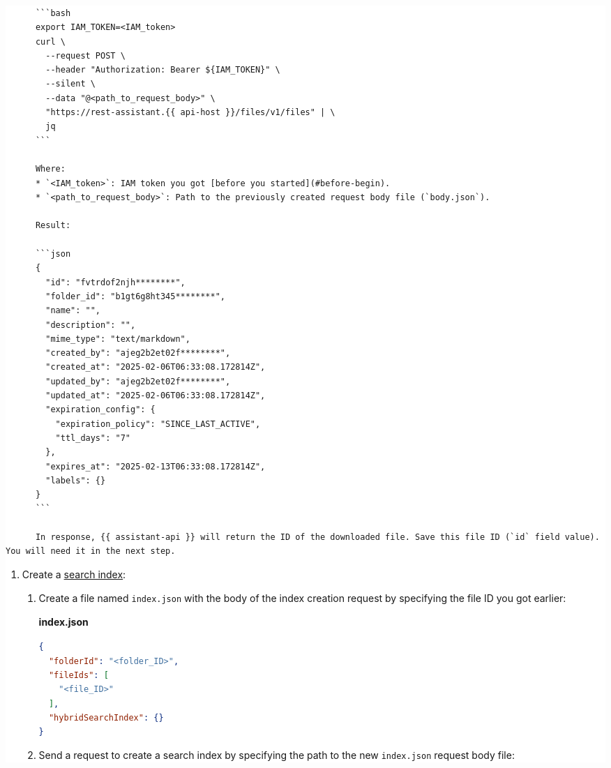           ```bash
          export IAM_TOKEN=<IAM_token>
          curl \
            --request POST \
            --header "Authorization: Bearer ${IAM_TOKEN}" \
            --silent \
            --data "@<path_to_request_body>" \
            "https://rest-assistant.{{ api-host }}/files/v1/files" | \
            jq
          ```

          Where:
          * `<IAM_token>`: IAM token you got [before you started](#before-begin).
          * `<path_to_request_body>`: Path to the previously created request body file (`body.json`).

          Result:

          ```json
          {
            "id": "fvtrdof2njh********",
            "folder_id": "b1gt6g8ht345********",
            "name": "",
            "description": "",
            "mime_type": "text/markdown",
            "created_by": "ajeg2b2et02f********",
            "created_at": "2025-02-06T06:33:08.172814Z",
            "updated_by": "ajeg2b2et02f********",
            "updated_at": "2025-02-06T06:33:08.172814Z",
            "expiration_config": {
              "expiration_policy": "SINCE_LAST_ACTIVE",
              "ttl_days": "7"
            },
            "expires_at": "2025-02-13T06:33:08.172814Z",
            "labels": {}
          }
          ```

          In response, {{ assistant-api }} will return the ID of the downloaded file. Save this file ID (`id` field value). You will need it in the next step.
  1. Create a [search index](../../concepts/assistant/index.md#files):

      1. Create a file named `index.json` with the body of the index creation request by specifying the file ID you got earlier:

          **index.json**

          ```json
          {
            "folderId": "<folder_ID>",
            "fileIds": [
              "<file_ID>"
            ],
            "hybridSearchIndex": {}
          }
          ```
      1. Send a request to create a search index by specifying the path to the new `index.json` request body file:
